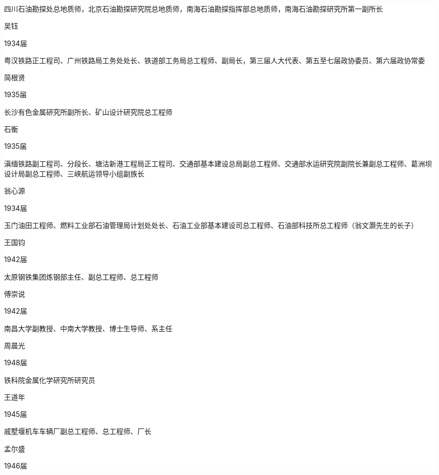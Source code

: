 
四川石油勘探处总地质师，北京石油勘探研究院总地质师，南海石油勘探指挥部总地质师，南海石油勘探研究所第一副所长  
  
吴钰


1934届


粤汉铁路正工程司、广州铁路局工务处处长、铁道部工务局总工程师、副局长，第三届人大代表、第五至七届政协委员、第六届政协常委  
  
简根贤


1935届


长沙有色金属研究所副所长、矿山设计研究院总工程师  
  
石衡


1935届


滇缅铁路副工程司、分段长、塘沽新港工程局正工程司、交通部基本建设总局副总工程师、交通部水运研究院副院长兼副总工程师、葛洲坝设计局副总工程师、三峡航运领导小组副族长  
  
翁心源


1934届


玉门油田工程师、燃料工业部石油管理局计划处处长、石油工业部基本建设司总工程师、石油部科技所总工程师（翁文灏先生的长子）  
  
王国钧


1942届


太原钢铁集团炼钢部主任、副总工程师、总工程师  
  
傅崇说


1942届


南昌大学副教授、中南大学教授、博士生导师、系主任  
  
周晨光


1948届


铁科院金属化学研究所研究员  
  
王道年


1945届


戚墅堰机车车辆厂副总工程师、总工程师、厂长  
  
孟尔盛


1946届
